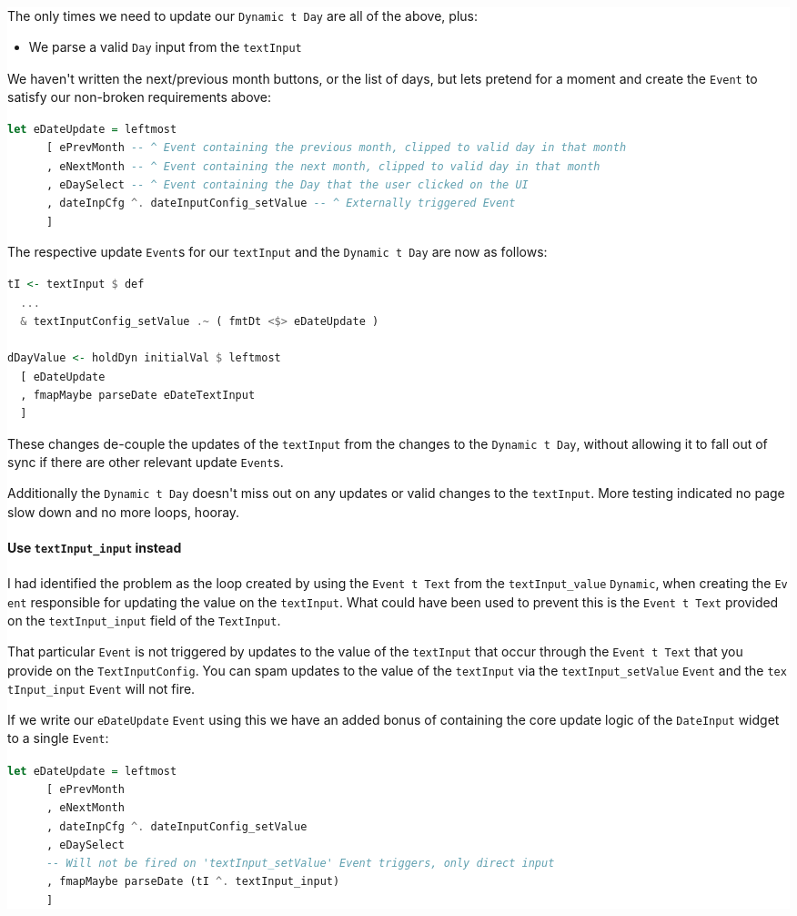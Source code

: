 The only times we need to update our ``Dynamic t Day`` are all of the above, plus:

- We parse a valid ``Day`` input from the ``textInput``

We haven't written the next/previous month buttons, or the list of days, but lets pretend for a
moment and create the ``Event`` to satisfy our non-broken requirements above:

```haskell
let eDateUpdate = leftmost
      [ ePrevMonth -- ^ Event containing the previous month, clipped to valid day in that month
      , eNextMonth -- ^ Event containing the next month, clipped to valid day in that month
      , eDaySelect -- ^ Event containing the Day that the user clicked on the UI
      , dateInpCfg ^. dateInputConfig_setValue -- ^ Externally triggered Event
      ]
```

The respective update ``Event``s for our ``textInput`` and the ``Dynamic t Day`` are now as follows:
```haskell
tI <- textInput $ def
  ...
  & textInputConfig_setValue .~ ( fmtDt <$> eDateUpdate )

dDayValue <- holdDyn initialVal $ leftmost
  [ eDateUpdate
  , fmapMaybe parseDate eDateTextInput
  ]
```

These changes de-couple the updates of the ``textInput`` from the changes to the ``Dynamic t Day``,
without allowing it to fall out of sync if there are other relevant update ``Event``s.

Additionally the ``Dynamic t Day`` doesn't miss out on any updates or valid changes to the
``textInput``. More testing indicated no page slow down and no more loops, hooray.

#### Use ``textInput_input`` instead

I had identified the problem as the loop created by using the ``Event t Text`` from the
``textInput_value`` ``Dynamic``, when creating the ``Event`` responsible for updating the value on
the ``textInput``. What could have been used to prevent this is the ``Event t Text`` provided on
the ``textInput_input`` field of the ``TextInput``.

That particular ``Event`` is not triggered by updates to the value of the ``textInput`` that occur
through the ``Event t Text`` that you provide on the ``TextInputConfig``. You can spam updates to
the value of the ``textInput`` via the ``textInput_setValue`` ``Event`` and the ``textInput_input``
``Event`` will not fire.

If we write our ``eDateUpdate`` ``Event`` using this we have an added bonus of containing the core
update logic of the ``DateInput`` widget to a single ``Event``:
```haskell
let eDateUpdate = leftmost
      [ ePrevMonth
      , eNextMonth
      , dateInpCfg ^. dateInputConfig_setValue
      , eDaySelect
      -- Will not be fired on 'textInput_setValue' Event triggers, only direct input
      , fmapMaybe parseDate (tI ^. textInput_input)
      ]
```
